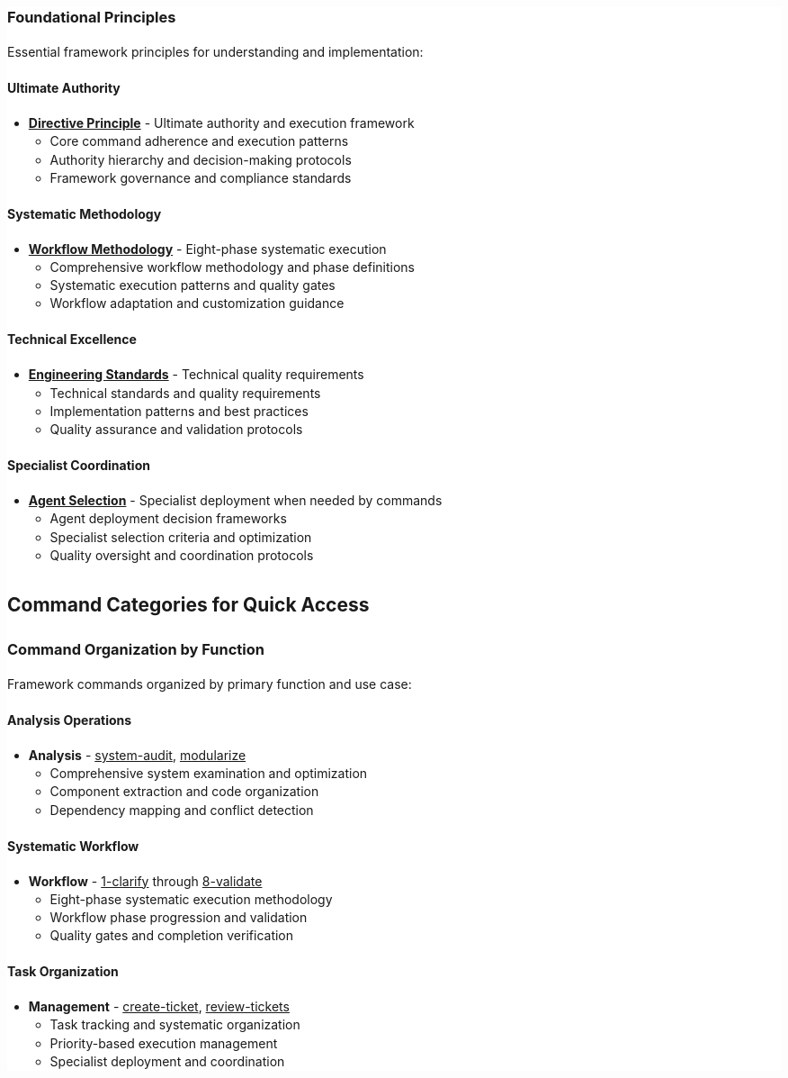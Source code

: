 ### Foundational Principles
Essential framework principles for understanding and implementation:

#### Ultimate Authority
- **[Directive Principle](../../../principles/directive.md)** - Ultimate authority and execution framework
  - Core command adherence and execution patterns
  - Authority hierarchy and decision-making protocols
  - Framework governance and compliance standards

#### Systematic Methodology
- **[Workflow Methodology](../../../principles/workflow.md)** - Eight-phase systematic execution
  - Comprehensive workflow methodology and phase definitions
  - Systematic execution patterns and quality gates
  - Workflow adaptation and customization guidance

#### Technical Excellence
- **[Engineering Standards](../../../principles/engineering.md)** - Technical quality requirements
  - Technical standards and quality requirements
  - Implementation patterns and best practices
  - Quality assurance and validation protocols

#### Specialist Coordination
- **[Agent Selection](../../../principles/agent-selection.md)** - Specialist deployment when needed by commands
  - Agent deployment decision frameworks
  - Specialist selection criteria and optimization
  - Quality oversight and coordination protocols

## Command Categories for Quick Access

### Command Organization by Function
Framework commands organized by primary function and use case:

#### Analysis Operations
- **Analysis** - [system-audit](../../../../commands/domains/analysis/workflows/system-audit.md), [modularize](../../../../commands/compositions/solutions/modularize.md)
  - Comprehensive system examination and optimization
  - Component extraction and code organization
  - Dependency mapping and conflict detection

#### Systematic Workflow
- **Workflow** - [1-clarify](../../../../commands/domains/workflow/phases/1-clarify.md) through [8-validate](../../../../commands/domains/workflow/phases/8-validate.md)
  - Eight-phase systematic execution methodology
  - Workflow phase progression and validation
  - Quality gates and completion verification

#### Task Organization
- **Management** - [create-ticket](../../../../commands/domains/management/commands/create-ticket.md), [review-tickets](../../../../commands/domains/management/commands/review-tickets.md)
  - Task tracking and systematic organization
  - Priority-based execution management
  - Specialist deployment and coordination
